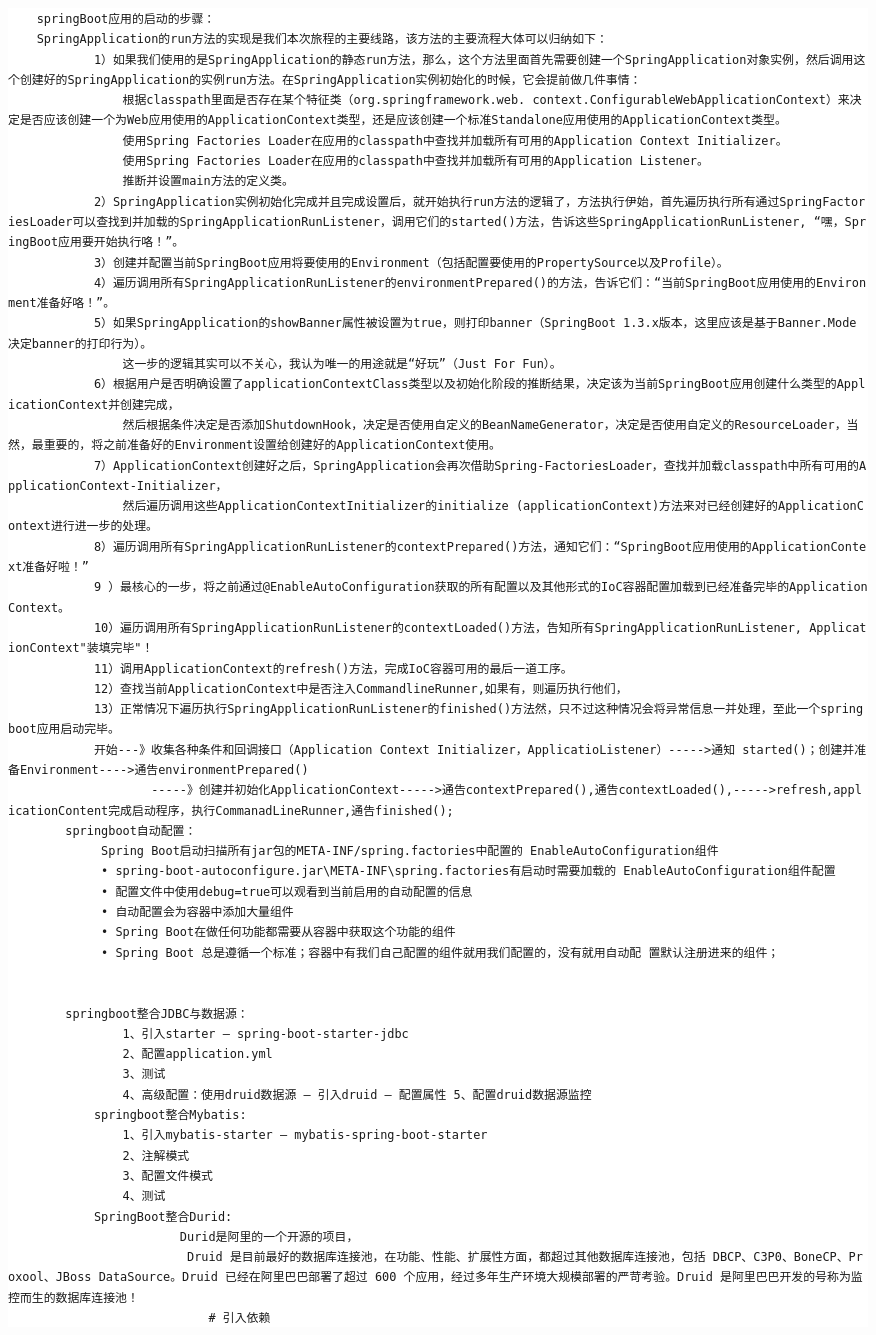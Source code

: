 
		springBoot应用的启动的步骤：
		SpringApplication的run方法的实现是我们本次旅程的主要线路，该方法的主要流程大体可以归纳如下：
				1）如果我们使用的是SpringApplication的静态run方法，那么，这个方法里面首先需要创建一个SpringApplication对象实例，然后调用这个创建好的SpringApplication的实例run方法。在SpringApplication实例初始化的时候，它会提前做几件事情：
					根据classpath里面是否存在某个特征类（org.springframework.web. context.ConfigurableWebApplicationContext）来决定是否应该创建一个为Web应用使用的ApplicationContext类型，还是应该创建一个标准Standalone应用使用的ApplicationContext类型。
					使用Spring Factories Loader在应用的classpath中查找并加载所有可用的Application Context Initializer。
					使用Spring Factories Loader在应用的classpath中查找并加载所有可用的Application Listener。
					推断并设置main方法的定义类。
				2）SpringApplication实例初始化完成并且完成设置后，就开始执行run方法的逻辑了，方法执行伊始，首先遍历执行所有通过SpringFactoriesLoader可以查找到并加载的SpringApplicationRunListener，调用它们的started()方法，告诉这些SpringApplicationRunListener, “嘿，SpringBoot应用要开始执行咯！”。
				3）创建并配置当前SpringBoot应用将要使用的Environment（包括配置要使用的PropertySource以及Profile）。
				4）遍历调用所有SpringApplicationRunListener的environmentPrepared()的方法，告诉它们：“当前SpringBoot应用使用的Environment准备好咯！”。
				5）如果SpringApplication的showBanner属性被设置为true，则打印banner（SpringBoot 1.3.x版本，这里应该是基于Banner.Mode决定banner的打印行为）。
					这一步的逻辑其实可以不关心，我认为唯一的用途就是“好玩”（Just For Fun）。
				6）根据用户是否明确设置了applicationContextClass类型以及初始化阶段的推断结果，决定该为当前SpringBoot应用创建什么类型的ApplicationContext并创建完成，
					然后根据条件决定是否添加ShutdownHook，决定是否使用自定义的BeanNameGenerator，决定是否使用自定义的ResourceLoader，当然，最重要的，将之前准备好的Environment设置给创建好的ApplicationContext使用。
				7）ApplicationContext创建好之后，SpringApplication会再次借助Spring-FactoriesLoader，查找并加载classpath中所有可用的ApplicationContext-Initializer，
					然后遍历调用这些ApplicationContextInitializer的initialize (applicationContext)方法来对已经创建好的ApplicationContext进行进一步的处理。
				8）遍历调用所有SpringApplicationRunListener的contextPrepared()方法，通知它们：“SpringBoot应用使用的ApplicationContext准备好啦！”
				9 ）最核心的一步，将之前通过@EnableAutoConfiguration获取的所有配置以及其他形式的IoC容器配置加载到已经准备完毕的ApplicationContext。
				10）遍历调用所有SpringApplicationRunListener的contextLoaded()方法，告知所有SpringApplicationRunListener, ApplicationContext"装填完毕"！
				11）调用ApplicationContext的refresh()方法，完成IoC容器可用的最后一道工序。
				12）查找当前ApplicationContext中是否注入CommandlineRunner,如果有，则遍历执行他们，
				13）正常情况下遍历执行SpringApplicationRunListener的finished()方法然，只不过这种情况会将异常信息一并处理，至此一个springboot应用启动完毕。
				开始---》收集各种条件和回调接口（Application Context Initializer，ApplicatioListener）----->通知 started()；创建并准备Environment---->通告environmentPrepared()
						-----》创建并初始化ApplicationContext----->通告contextPrepared(),通告contextLoaded(),----->refresh,applicationContent完成启动程序，执行CommanadLineRunner,通告finished();
			springboot自动配置：
				 Spring Boot启动扫描所有jar包的META-INF/spring.factories中配置的 EnableAutoConfiguration组件 
				 • spring-boot-autoconfigure.jar\META-INF\spring.factories有启动时需要加载的 EnableAutoConfiguration组件配置
				 • 配置文件中使用debug=true可以观看到当前启用的自动配置的信息 
				 • 自动配置会为容器中添加大量组件 
				 • Spring Boot在做任何功能都需要从容器中获取这个功能的组件
				 • Spring Boot 总是遵循一个标准；容器中有我们自己配置的组件就用我们配置的，没有就用自动配 置默认注册进来的组件；
				
			
			springboot整合JDBC与数据源：
					1、引入starter – spring-boot-starter-jdbc
					2、配置application.yml 
					3、测试
					4、高级配置：使用druid数据源 – 引入druid – 配置属性 5、配置druid数据源监控
				springboot整合Mybatis:
					1、引入mybatis-starter – mybatis-spring-boot-starter 
					2、注解模式
					3、配置文件模式
					4、测试
			 	SpringBoot整合Durid:
					 		Durid是阿里的一个开源的项目，
							 Druid 是目前最好的数据库连接池，在功能、性能、扩展性方面，都超过其他数据库连接池，包括 DBCP、C3P0、BoneCP、Proxool、JBoss DataSource。Druid 已经在阿里巴巴部署了超过 600 个应用，经过多年生产环境大规模部署的严苛考验。Druid 是阿里巴巴开发的号称为监控而生的数据库连接池！
								# 引入依赖
